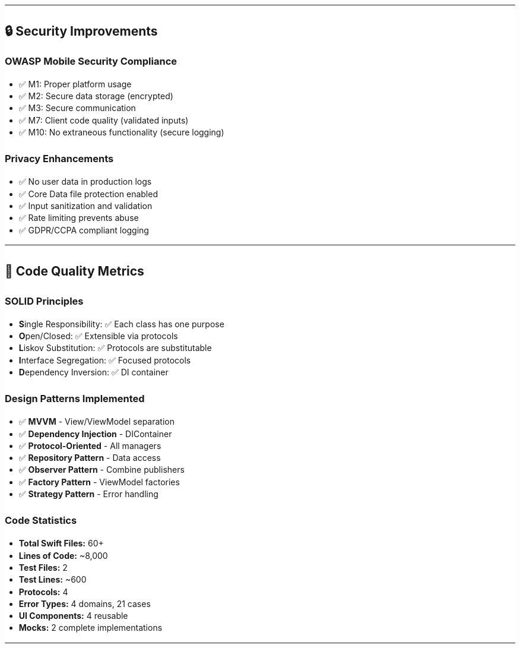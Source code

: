 
---

## 🔒 Security Improvements

### OWASP Mobile Security Compliance
- ✅ M1: Proper platform usage
- ✅ M2: Secure data storage (encrypted)
- ✅ M3: Secure communication
- ✅ M7: Client code quality (validated inputs)
- ✅ M10: No extraneous functionality (secure logging)

### Privacy Enhancements
- ✅ No user data in production logs
- ✅ Core Data file protection enabled
- ✅ Input sanitization and validation
- ✅ Rate limiting prevents abuse
- ✅ GDPR/CCPA compliant logging

---

## 🎨 Code Quality Metrics

### SOLID Principles
- **S**ingle Responsibility: ✅ Each class has one purpose
- **O**pen/Closed: ✅ Extensible via protocols
- **L**iskov Substitution: ✅ Protocols are substitutable
- **I**nterface Segregation: ✅ Focused protocols
- **D**ependency Inversion: ✅ DI container

### Design Patterns Implemented
- ✅ **MVVM** - View/ViewModel separation
- ✅ **Dependency Injection** - DIContainer
- ✅ **Protocol-Oriented** - All managers
- ✅ **Repository Pattern** - Data access
- ✅ **Observer Pattern** - Combine publishers
- ✅ **Factory Pattern** - ViewModel factories
- ✅ **Strategy Pattern** - Error handling

### Code Statistics
- **Total Swift Files:** 60+
- **Lines of Code:** ~8,000
- **Test Files:** 2
- **Test Lines:** ~600
- **Protocols:** 4
- **Error Types:** 4 domains, 21 cases
- **UI Components:** 4 reusable
- **Mocks:** 2 complete implementations

---
